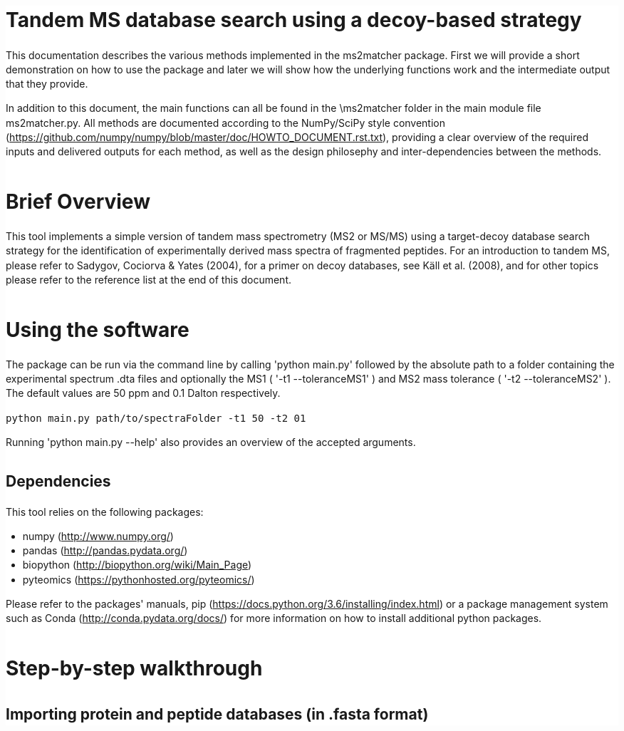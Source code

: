 
# Tandem MS database search using a decoy-based strategy

This documentation describes the various methods implemented in the ms2matcher package. First we will provide a short demonstration on how to use the package and later we will show how the underlying functions work and the intermediate output that they provide.

In addition to this document, the main functions can all be found in the \ms2matcher folder in the main module file ms2matcher.py. All methods are documented according to the  NumPy/SciPy style convention (https://github.com/numpy/numpy/blob/master/doc/HOWTO_DOCUMENT.rst.txt), providing a clear overview of the required inputs and delivered outputs for each method, as well as the design philosephy and inter-dependencies between the methods.

# Brief Overview
This tool implements a simple version of tandem mass spectrometry (MS2 or MS/MS) using a target-decoy database search strategy for the identification of experimentally derived mass spectra of fragmented peptides. For an introduction to tandem MS, please refer to Sadygov, Cociorva & Yates (2004), for a primer on decoy databases, see Käll et al. (2008), and for other topics please refer to the reference list at the end of this document.

# Using the software

The package can be run via the command line by calling 'python main.py' followed by the absolute path to a folder containing the experimental spectrum .dta files and optionally the MS1 ( '-t1 --toleranceMS1' ) and MS2 mass tolerance ( '-t2 --toleranceMS2' ). The default values are 50 ppm and 0.1 Dalton respectively.

<pre>
python main.py path/to/spectraFolder -t1 50 -t2 01
</pre>

Running 'python main.py --help' also provides an overview of the accepted arguments.

## Dependencies

This tool relies on the following packages:

- numpy (http://www.numpy.org/)
- pandas (http://pandas.pydata.org/)
- biopython (http://biopython.org/wiki/Main_Page)
- pyteomics (https://pythonhosted.org/pyteomics/)

Please refer to the packages' manuals, pip (https://docs.python.org/3.6/installing/index.html) or a package management system such as Conda (http://conda.pydata.org/docs/) for more information on how to install additional python packages.

# Step-by-step walkthrough

## Importing protein and peptide databases (in .fasta format)

